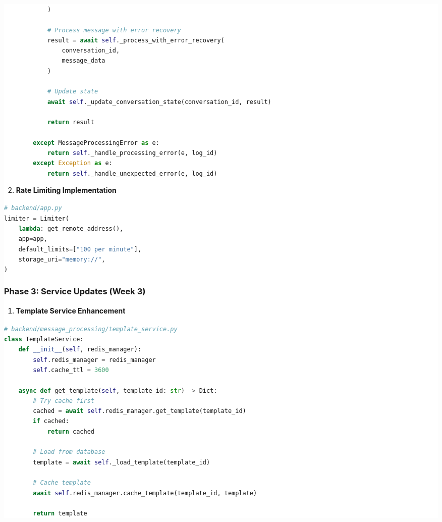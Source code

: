 ```python
            )
            
            # Process message with error recovery
            result = await self._process_with_error_recovery(
                conversation_id,
                message_data
            )
            
            # Update state
            await self._update_conversation_state(conversation_id, result)
            
            return result
            
        except MessageProcessingError as e:
            return self._handle_processing_error(e, log_id)
        except Exception as e:
            return self._handle_unexpected_error(e, log_id)
```

2. **Rate Limiting Implementation**
```python
# backend/app.py
limiter = Limiter(
    lambda: get_remote_address(),
    app=app,
    default_limits=["100 per minute"],
    storage_uri="memory://",
)
```

### Phase 3: Service Updates (Week 3)

1. **Template Service Enhancement**
```python
# backend/message_processing/template_service.py
class TemplateService:
    def __init__(self, redis_manager):
        self.redis_manager = redis_manager
        self.cache_ttl = 3600

    async def get_template(self, template_id: str) -> Dict:
        # Try cache first
        cached = await self.redis_manager.get_template(template_id)
        if cached:
            return cached
            
        # Load from database
        template = await self._load_template(template_id)
        
        # Cache template
        await self.redis_manager.cache_template(template_id, template)
        
        return template
```
